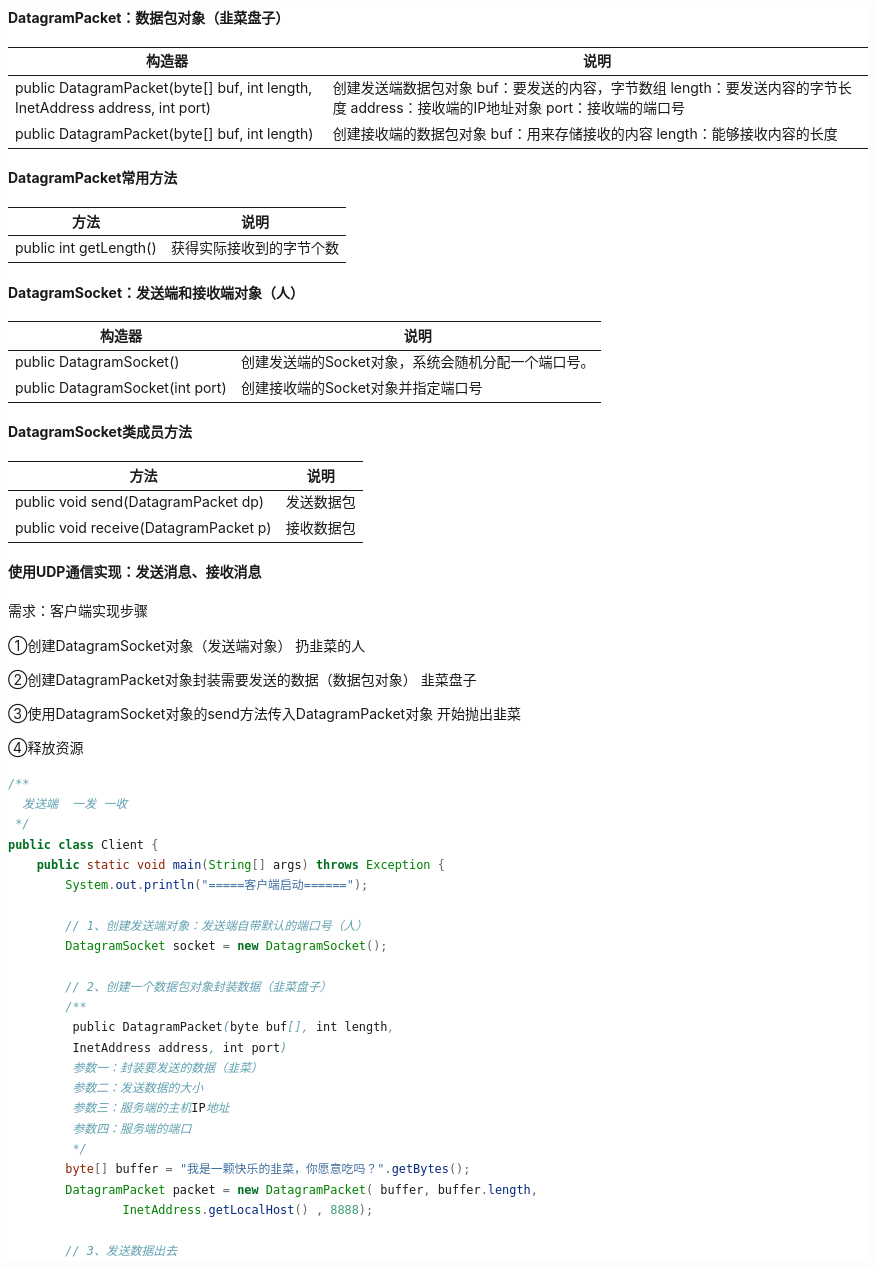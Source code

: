 #### DatagramPacket：数据包对象（韭菜盘子）

| 构造器                                                       | 说明                                                         |
| ------------------------------------------------------------ | ------------------------------------------------------------ |
| public DatagramPacket(byte[] buf, int  length, InetAddress address,  int port) | 创建发送端数据包对象  buf：要发送的内容，字节数组  length：要发送内容的字节长度  address：接收端的IP地址对象  port：接收端的端口号 |
| public DatagramPacket(byte[] buf, int  length)               | 创建接收端的数据包对象  buf：用来存储接收的内容  length：能够接收内容的长度 |

#### DatagramPacket常用方法

| 方法                   | 说明                     |
| ---------------------- | ------------------------ |
| public int getLength() | 获得实际接收到的字节个数 |

#### DatagramSocket：发送端和接收端对象（人）

| 构造器                          | 说明                                               |
| ------------------------------- | -------------------------------------------------- |
| public DatagramSocket()         | 创建发送端的Socket对象，系统会随机分配一个端口号。 |
| public DatagramSocket(int port) | 创建接收端的Socket对象并指定端口号                 |

#### DatagramSocket类成员方法

| 方法                                  | 说明       |
| ------------------------------------- | ---------- |
| public void send(DatagramPacket dp)   | 发送数据包 |
| public void receive(DatagramPacket p) | 接收数据包 |

#### 使用UDP通信实现：发送消息、接收消息

需求：客户端实现步骤

①创建DatagramSocket对象（发送端对象）           扔韭菜的人

②创建DatagramPacket对象封装需要发送的数据（数据包对象）         韭菜盘子

③使用DatagramSocket对象的send方法传入DatagramPacket对象         开始抛出韭菜

④释放资源

```java
/**
  发送端  一发 一收
 */
public class Client {
    public static void main(String[] args) throws Exception {
        System.out.println("=====客户端启动======");

        // 1、创建发送端对象：发送端自带默认的端口号（人）
        DatagramSocket socket = new DatagramSocket();

        // 2、创建一个数据包对象封装数据（韭菜盘子）
        /**
         public DatagramPacket(byte buf[], int length,
         InetAddress address, int port)
         参数一：封装要发送的数据（韭菜）
         参数二：发送数据的大小
         参数三：服务端的主机IP地址
         参数四：服务端的端口
         */
        byte[] buffer = "我是一颗快乐的韭菜，你愿意吃吗？".getBytes();
        DatagramPacket packet = new DatagramPacket( buffer, buffer.length,
                InetAddress.getLocalHost() , 8888);

        // 3、发送数据出去
```